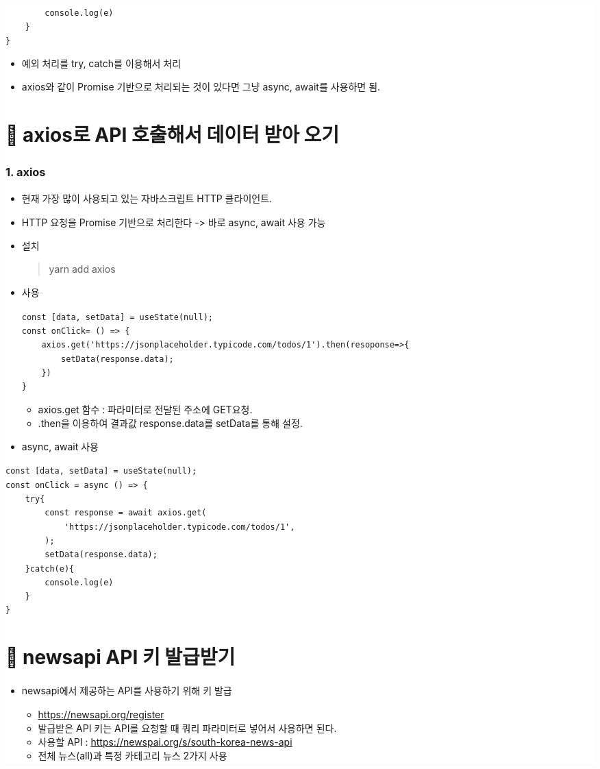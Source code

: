 ```
        console.log(e)
    }
}
```

- 예외 처리를 try, catch를 이용해서 처리

- axios와 같이 Promise 기반으로 처리되는 것이 있다면 그냥 async, await를 사용하면 됨.

# 🎯 axios로 API 호출해서 데이터 받아 오기

### 1. axios

- 현재 가장 많이 사용되고 있는 자바스크립트 HTTP 클라이언트.
- HTTP 요청을 Promise 기반으로 처리한다 -> 바로 async, await 사용 가능
- 설치
  > yarn add axios
- 사용

  ```
  const [data, setData] = useState(null);
  const onClick= () => {
      axios.get('https://jsonplaceholder.typicode.com/todos/1').then(resoponse=>{
          setData(response.data);
      })
  }
  ```

  - axios.get 함수 : 파라미터로 전달된 주소에 GET요청.
  - .then을 이용하여 결과값 response.data를 setData를 통해 설정.

- async, await 사용

```
const [data, setData] = useState(null);
const onClick = async () => {
    try{
        const response = await axios.get(
            'https://jsonplaceholder.typicode.com/todos/1',
        );
        setData(response.data);
    }catch(e){
        console.log(e)
    }
}
```

# 🎯 newsapi API 키 발급받기

- newsapi에서 제공하는 API를 사용하기 위해 키 발급

  - https://newsapi.org/register
  - 발급받은 API 키는 API를 요청할 때 쿼리 파라미터로 넣어서 사용하면 된다.
  - 사용할 API : https://newspai.org/s/south-korea-news-api
  - 전체 뉴스(all)과 특정 카테고리 뉴스 2가지 사용
